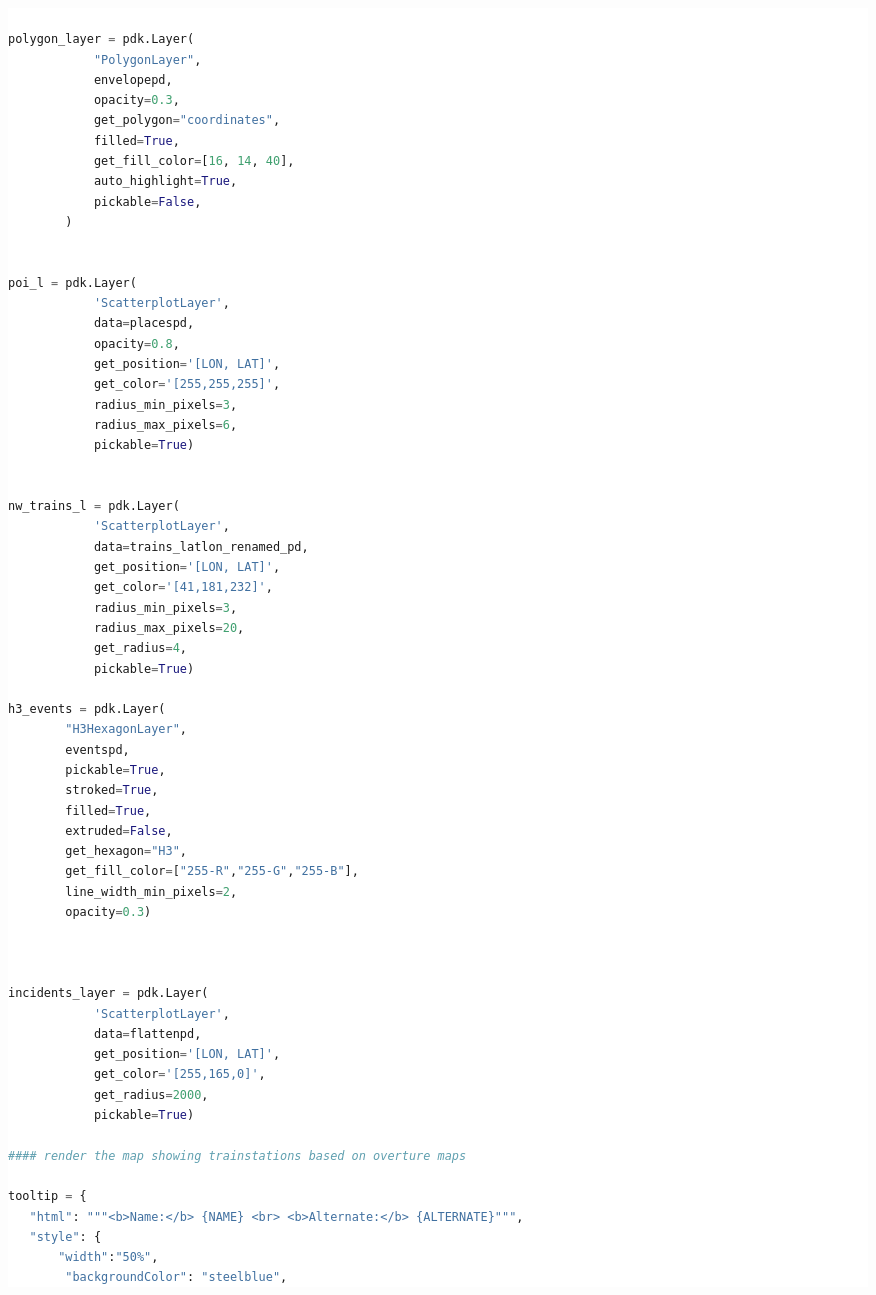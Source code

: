 ```python

polygon_layer = pdk.Layer(
            "PolygonLayer",
            envelopepd,
            opacity=0.3,
            get_polygon="coordinates",
            filled=True,
            get_fill_color=[16, 14, 40],
            auto_highlight=True,
            pickable=False,
        )


poi_l = pdk.Layer(
            'ScatterplotLayer',
            data=placespd,
            opacity=0.8,
            get_position='[LON, LAT]',
            get_color='[255,255,255]',
            radius_min_pixels=3,
            radius_max_pixels=6,
            pickable=True)


nw_trains_l = pdk.Layer(
            'ScatterplotLayer',
            data=trains_latlon_renamed_pd,
            get_position='[LON, LAT]',
            get_color='[41,181,232]',
            radius_min_pixels=3,
            radius_max_pixels=20,
            get_radius=4,
            pickable=True)

h3_events = pdk.Layer(
        "H3HexagonLayer",
        eventspd,
        pickable=True,
        stroked=True,
        filled=True,
        extruded=False,
        get_hexagon="H3",
        get_fill_color=["255-R","255-G","255-B"],
        line_width_min_pixels=2,
        opacity=0.3)



incidents_layer = pdk.Layer(
            'ScatterplotLayer',
            data=flattenpd,
            get_position='[LON, LAT]',
            get_color='[255,165,0]',
            get_radius=2000,
            pickable=True)

#### render the map showing trainstations based on overture maps

tooltip = {
   "html": """<b>Name:</b> {NAME} <br> <b>Alternate:</b> {ALTERNATE}""",
   "style": {
       "width":"50%",
        "backgroundColor": "steelblue",
```